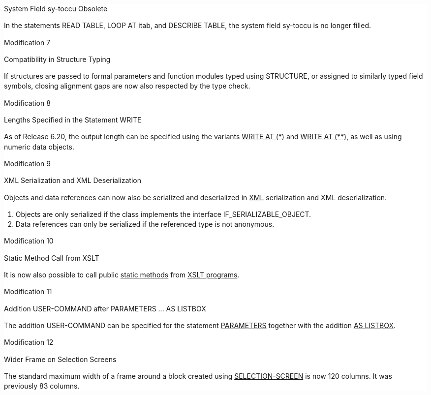System Field sy-toccu Obsolete

In the statements READ TABLE, LOOP AT itab, and DESCRIBE TABLE, the system field sy-toccu is no longer filled.

Modification 7

Compatibility in Structure Typing

If structures are passed to formal parameters and function modules typed using STRUCTURE, or assigned to similarly typed field symbols, closing alignment gaps are now also respected by the type check.

Modification 8

Lengths Specified in the Statement WRITE

As of Release 6.20, the output length can be specified using the variants [WRITE AT (\*)](javascript:call_link\('abapwrite-.htm'\)) and [WRITE AT (\*\*)](javascript:call_link\('abapwrite-.htm'\)), as well as using numeric data objects.

Modification 9

XML Serialization and XML Deserialization

Objects and data references can now also be serialized and deserialized in [XML](javascript:call_link\('abenxml_glosry.htm'\) "Glossary Entry") serialization and XML deserialization.

1.  Objects are only serialized if the class implements the interface IF\_SERIALIZABLE\_OBJECT.
2.  Data references can only be serialized if the referenced type is not anonymous.
    

Modification 10

Static Method Call from XSLT

It is now also possible to call public [static methods](javascript:call_link\('abenstatic_method_glosry.htm'\) "Glossary Entry") from [XSLT programs](javascript:call_link\('abenxsl_transformation_1_glosry.htm'\) "Glossary Entry").

Modification 11

Addition USER-COMMAND after PARAMETERS ... AS LISTBOX

The addition USER-COMMAND can be specified for the statement [PARAMETERS](javascript:call_link\('abapparameters.htm'\)) together with the addition [AS LISTBOX](javascript:call_link\('abapparameters_screen.htm'\)).

Modification 12

Wider Frame on Selection Screens

The standard maximum width of a frame around a block created using [SELECTION-SCREEN](javascript:call_link\('abapselection-screen_block.htm'\)) is now 120 columns. It was previously 83 columns.

